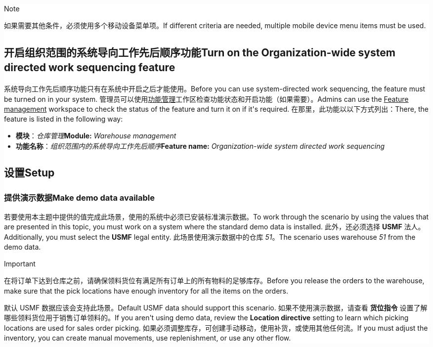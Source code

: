 > [!NOTE]
> <span data-ttu-id="1c6a7-111">如果需要其他条件，必须使用多个移动设备菜单项。</span><span class="sxs-lookup"><span data-stu-id="1c6a7-111">If different criteria are needed, multiple mobile device menu items must be used.</span></span>

## <a name="turn-on-the-organization-wide-system-directed-work-sequencing-feature"></a><span data-ttu-id="1c6a7-112">开启组织范围的系统导向工作先后顺序功能</span><span class="sxs-lookup"><span data-stu-id="1c6a7-112">Turn on the Organization-wide system directed work sequencing feature</span></span>

<span data-ttu-id="1c6a7-113">系统导向工作先后顺序功能只有在系统中开启之后才能使用。</span><span class="sxs-lookup"><span data-stu-id="1c6a7-113">Before you can use system-directed work sequencing, the feature must be turned on in your system.</span></span> <span data-ttu-id="1c6a7-114">管理员可以使用[功能管理](../../fin-ops-core/fin-ops/get-started/feature-management/feature-management-overview.md)工作区检查功能状态和开启功能（如果需要）。</span><span class="sxs-lookup"><span data-stu-id="1c6a7-114">Admins can use the [Feature management](../../fin-ops-core/fin-ops/get-started/feature-management/feature-management-overview.md) workspace to check the status of the feature and turn it on if it's required.</span></span> <span data-ttu-id="1c6a7-115">在那里，此功能以以下方式列出：</span><span class="sxs-lookup"><span data-stu-id="1c6a7-115">There, the feature is listed in the following way:</span></span>

- <span data-ttu-id="1c6a7-116">**模块**：*仓库管理*</span><span class="sxs-lookup"><span data-stu-id="1c6a7-116">**Module:** *Warehouse management*</span></span>
- <span data-ttu-id="1c6a7-117">**功能名称**：*组织范围内的系统导向工作先后顺序*</span><span class="sxs-lookup"><span data-stu-id="1c6a7-117">**Feature name:** *Organization-wide system directed work sequencing*</span></span>

## <a name="setup"></a><span data-ttu-id="1c6a7-118">设置</span><span class="sxs-lookup"><span data-stu-id="1c6a7-118">Setup</span></span>

### <a name="make-demo-data-available"></a><span data-ttu-id="1c6a7-119">提供演示数据</span><span class="sxs-lookup"><span data-stu-id="1c6a7-119">Make demo data available</span></span>

<span data-ttu-id="1c6a7-120">若要使用本主题中提供的值完成此场景，使用的系统中必须已安装标准演示数据。</span><span class="sxs-lookup"><span data-stu-id="1c6a7-120">To work through the scenario by using the values that are presented in this topic, you must work on a system where the standard demo data is installed.</span></span> <span data-ttu-id="1c6a7-121">此外，还必须选择 **USMF** 法人。</span><span class="sxs-lookup"><span data-stu-id="1c6a7-121">Additionally, you must select the **USMF** legal entity.</span></span> <span data-ttu-id="1c6a7-122">此场景使用演示数据中的仓库 *51*。</span><span class="sxs-lookup"><span data-stu-id="1c6a7-122">The scenario uses warehouse *51* from the demo data.</span></span>

> [!IMPORTANT]
> <span data-ttu-id="1c6a7-123">在将订单下达到仓库之前，请确保领料货位有满足所有订单上的所有物料的足够库存。</span><span class="sxs-lookup"><span data-stu-id="1c6a7-123">Before you release the orders to the warehouse, make sure that the pick locations have enough inventory for all the items on the orders.</span></span>
>
> <span data-ttu-id="1c6a7-124">默认 USMF 数据应该会支持此场景。</span><span class="sxs-lookup"><span data-stu-id="1c6a7-124">Default USMF data should support this scenario.</span></span> <span data-ttu-id="1c6a7-125">如果不使用演示数据，请查看 **货位指令** 设置了解哪些领料货位用于销售订单领料的。</span><span class="sxs-lookup"><span data-stu-id="1c6a7-125">If you aren't using demo data, review the **Location directive** setting to learn which picking locations are used for sales order picking.</span></span> <span data-ttu-id="1c6a7-126">如果必须调整库存，可创建手动移动，使用补货，或使用其他任何流。</span><span class="sxs-lookup"><span data-stu-id="1c6a7-126">If you must adjust the inventory, you can create manual movements, use replenishment, or use any other flow.</span></span>

